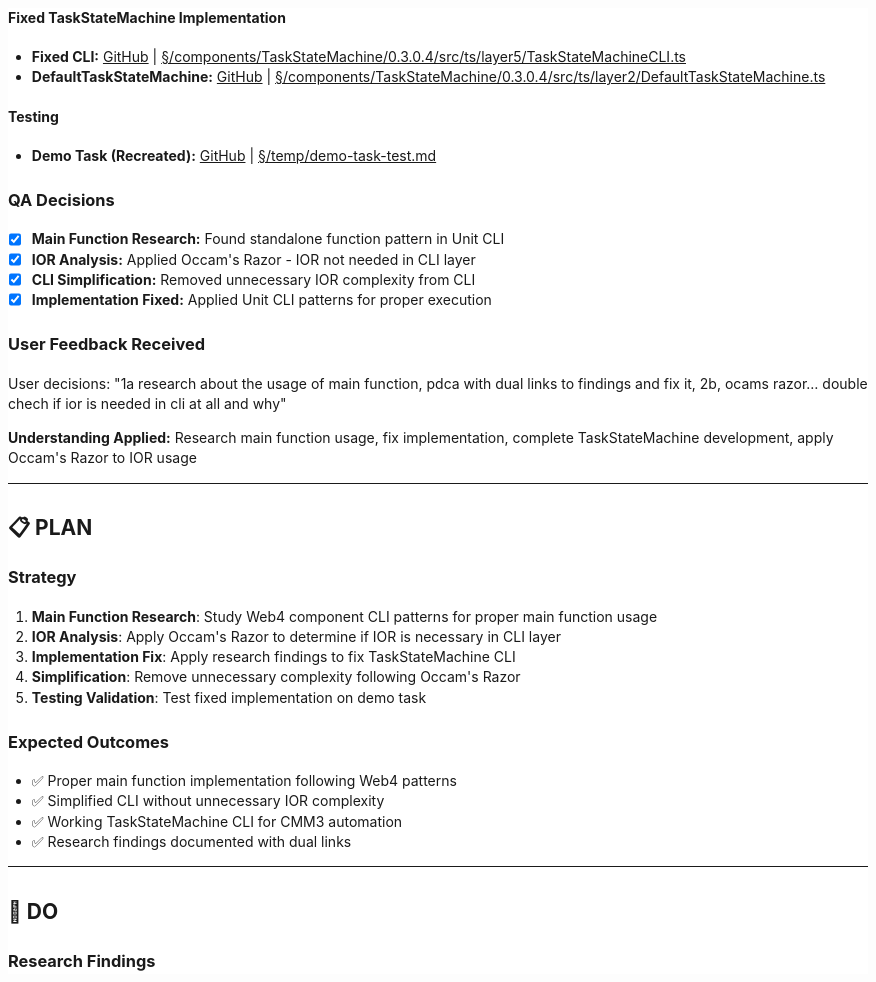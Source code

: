 #### **Fixed TaskStateMachine Implementation**
- **Fixed CLI:** [GitHub](https://github.com/Cerulean-Circle-GmbH/Web4Articles/blob/dev/once0304/components/TaskStateMachine/0.3.0.4/src/ts/layer5/TaskStateMachineCLI.ts) | [§/components/TaskStateMachine/0.3.0.4/src/ts/layer5/TaskStateMachineCLI.ts](../../../../../../../components/TaskStateMachine/0.3.0.4/src/ts/layer5/TaskStateMachineCLI.ts)
- **DefaultTaskStateMachine:** [GitHub](https://github.com/Cerulean-Circle-GmbH/Web4Articles/blob/dev/once0304/components/TaskStateMachine/0.3.0.4/src/ts/layer2/DefaultTaskStateMachine.ts) | [§/components/TaskStateMachine/0.3.0.4/src/ts/layer2/DefaultTaskStateMachine.ts](../../../../../../../components/TaskStateMachine/0.3.0.4/src/ts/layer2/DefaultTaskStateMachine.ts)

#### **Testing**
- **Demo Task (Recreated):** [GitHub](https://github.com/Cerulean-Circle-GmbH/Web4Articles/blob/dev/once0304/temp/demo-task-test.md) | [§/temp/demo-task-test.md](../../../../../../../temp/demo-task-test.md)

### **QA Decisions**
- [x] **Main Function Research:** Found standalone function pattern in Unit CLI
- [x] **IOR Analysis:** Applied Occam's Razor - IOR not needed in CLI layer
- [x] **CLI Simplification:** Removed unnecessary IOR complexity from CLI
- [x] **Implementation Fixed:** Applied Unit CLI patterns for proper execution

### **User Feedback Received**
User decisions: "1a research about the usage of main function, pdca with dual links to findings and fix it, 2b, ocams razor… double chech if ior is needed in cli at all and why"

**Understanding Applied:** Research main function usage, fix implementation, complete TaskStateMachine development, apply Occam's Razor to IOR usage

---

## **📋 PLAN**

### **Strategy**
1. **Main Function Research**: Study Web4 component CLI patterns for proper main function usage
2. **IOR Analysis**: Apply Occam's Razor to determine if IOR is necessary in CLI layer
3. **Implementation Fix**: Apply research findings to fix TaskStateMachine CLI
4. **Simplification**: Remove unnecessary complexity following Occam's Razor
5. **Testing Validation**: Test fixed implementation on demo task

### **Expected Outcomes**
- ✅ Proper main function implementation following Web4 patterns
- ✅ Simplified CLI without unnecessary IOR complexity
- ✅ Working TaskStateMachine CLI for CMM3 automation
- ✅ Research findings documented with dual links

---

## **🔧 DO**

### **Research Findings**
